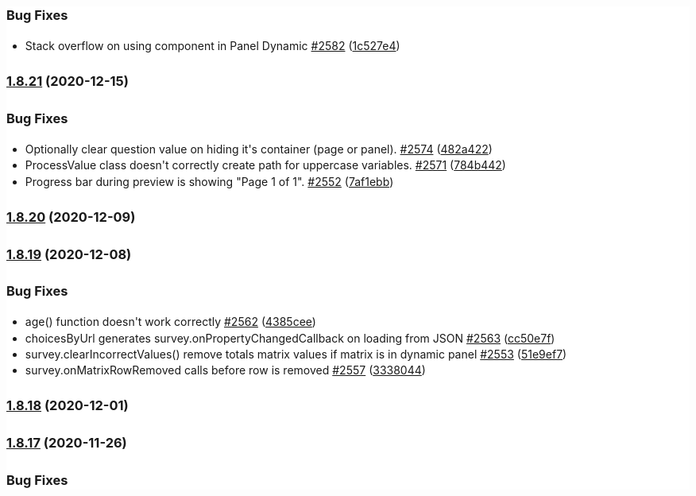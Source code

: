 ### Bug Fixes

- Stack overflow on using component in Panel Dynamic [#2582](https://github.com/surveyjs/survey-library/issues/2582) ([1c527e4](https://github.com/surveyjs/survey-library/commit/1c527e49c9728b3ef2543e27bd8ff522bc90b0e3))

### [1.8.21](https://github.com/surveyjs/survey-library/compare/v1.8.20...v1.8.21) (2020-12-15)

### Bug Fixes

- Optionally clear question value on hiding it's container (page or panel). [#2574](https://github.com/surveyjs/survey-library/issues/2574) ([482a422](https://github.com/surveyjs/survey-library/commit/482a4225a123f7bc949a18a77afd8e130865df37))
- ProcessValue class doesn't correctly create path for uppercase variables. [#2571](https://github.com/surveyjs/survey-library/issues/2571) ([784b442](https://github.com/surveyjs/survey-library/commit/784b442c50db78b1ba37fe39c057bb6c2013ef86))
- Progress bar during preview is showing "Page 1 of 1". [#2552](https://github.com/surveyjs/survey-library/issues/2552) ([7af1ebb](https://github.com/surveyjs/survey-library/commit/7af1ebb13d1173be5da356fe960cbc160c79b55d))

### [1.8.20](https://github.com/surveyjs/survey-library/compare/v1.8.19...v1.8.20) (2020-12-09)

### [1.8.19](https://github.com/surveyjs/survey-library/compare/v1.8.18...v1.8.19) (2020-12-08)

### Bug Fixes

- age() function doesn't work correctly [#2562](https://github.com/surveyjs/survey-library/issues/2562) ([4385cee](https://github.com/surveyjs/survey-library/commit/4385cee81248fe4892c3acd2c38d8a63548139e2))
- choicesByUrl generates survey.onPropertyChangedCallback on loading from JSON [#2563](https://github.com/surveyjs/survey-library/issues/2563) ([cc50e7f](https://github.com/surveyjs/survey-library/commit/cc50e7f9ea936c4458e0a72476995f9db6bebe5a))
- survey.clearIncorrectValues() remove totals matrix values if matrix is in dynamic panel [#2553](https://github.com/surveyjs/survey-library/issues/2553) ([51e9ef7](https://github.com/surveyjs/survey-library/commit/51e9ef74b46040f2839d808db440ecf718f8eeb5))
- survey.onMatrixRowRemoved calls before row is removed [#2557](https://github.com/surveyjs/survey-library/issues/2557) ([3338044](https://github.com/surveyjs/survey-library/commit/33380442908f24bc3adec60e3281794a93707f9a))

### [1.8.18](https://github.com/surveyjs/survey-library/compare/v1.8.17...v1.8.18) (2020-12-01)

### [1.8.17](https://github.com/surveyjs/survey-library/compare/v1.8.16...v1.8.17) (2020-11-26)

### Bug Fixes
